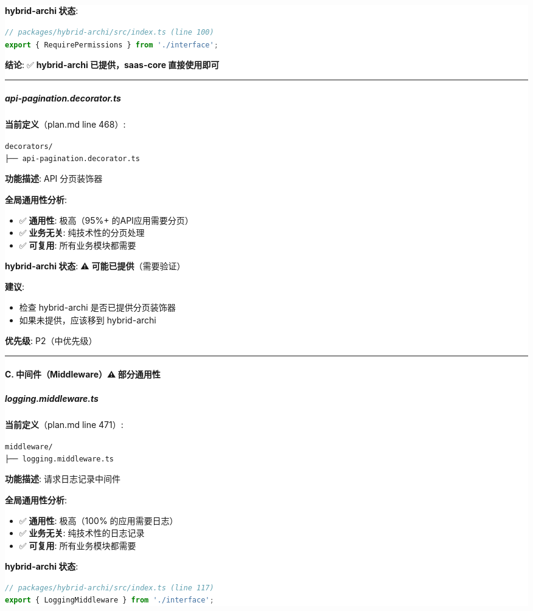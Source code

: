 **hybrid-archi 状态**:

```typescript
// packages/hybrid-archi/src/index.ts (line 100)
export { RequirePermissions } from './interface';
```

**结论**: ✅ **hybrid-archi 已提供，saas-core 直接使用即可**

---

##### api-pagination.decorator.ts

**当前定义**（plan.md line 468）:

```
decorators/
├── api-pagination.decorator.ts
```

**功能描述**: API 分页装饰器

**全局通用性分析**:

- ✅ **通用性**: 极高（95%+ 的API应用需要分页）
- ✅ **业务无关**: 纯技术性的分页处理
- ✅ **可复用**: 所有业务模块都需要

**hybrid-archi 状态**: ⚠️ **可能已提供**（需要验证）

**建议**:

- 检查 hybrid-archi 是否已提供分页装饰器
- 如果未提供，应该移到 hybrid-archi

**优先级**: P2（中优先级）

---

#### C. 中间件（Middleware）⚠️ 部分通用性

##### logging.middleware.ts

**当前定义**（plan.md line 471）:

```
middleware/
├── logging.middleware.ts
```

**功能描述**: 请求日志记录中间件

**全局通用性分析**:

- ✅ **通用性**: 极高（100% 的应用需要日志）
- ✅ **业务无关**: 纯技术性的日志记录
- ✅ **可复用**: 所有业务模块都需要

**hybrid-archi 状态**:

```typescript
// packages/hybrid-archi/src/index.ts (line 117)
export { LoggingMiddleware } from './interface';
```
